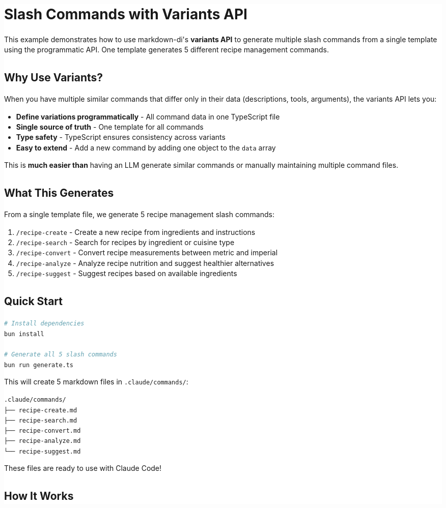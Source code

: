 # Slash Commands with Variants API

This example demonstrates how to use markdown-di's **variants API** to generate multiple slash commands from a single template using the programmatic API. One template generates 5 different recipe management commands.

## Why Use Variants?

When you have multiple similar commands that differ only in their data (descriptions, tools, arguments), the variants API lets you:

- **Define variations programmatically** - All command data in one TypeScript file
- **Single source of truth** - One template for all commands
- **Type safety** - TypeScript ensures consistency across variants
- **Easy to extend** - Add a new command by adding one object to the `data` array

This is **much easier than** having an LLM generate similar commands or manually maintaining multiple command files.

## What This Generates

From a single template file, we generate 5 recipe management slash commands:

1. `/recipe-create` - Create a new recipe from ingredients and instructions
2. `/recipe-search` - Search for recipes by ingredient or cuisine type
3. `/recipe-convert` - Convert recipe measurements between metric and imperial
4. `/recipe-analyze` - Analyze recipe nutrition and suggest healthier alternatives
5. `/recipe-suggest` - Suggest recipes based on available ingredients

## Quick Start

```bash
# Install dependencies
bun install

# Generate all 5 slash commands
bun run generate.ts
```

This will create 5 markdown files in `.claude/commands/`:

```
.claude/commands/
├── recipe-create.md
├── recipe-search.md
├── recipe-convert.md
├── recipe-analyze.md
└── recipe-suggest.md
```

These files are ready to use with Claude Code!

## How It Works
